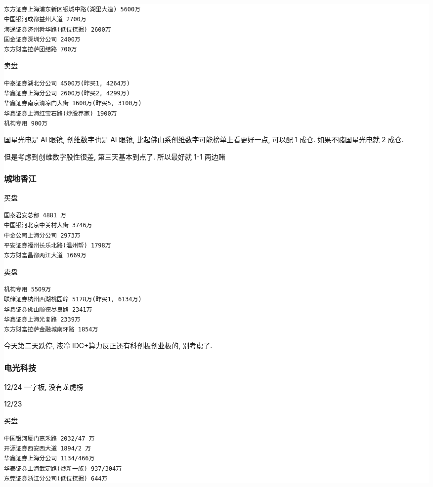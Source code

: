 ```
东方证券上海浦东新区银城中路(湖里大道) 5600万
中国银河成都益州大道 2700万
海通证券济州舜华路(低位挖掘) 2600万
国金证券深圳分公司 2400万
东方财富拉萨团结路 700万
```

卖盘

```
中泰证券湖北分公司 4500万(昨买1, 4264万)
华鑫证券上海分公司 2600万(昨买2, 4299万)
华鑫证券南京清凉门大街 1600万(昨买5, 3100万)
华鑫证券上海红宝石路(炒股养家) 1900万
机构专用 900万
```

国星光电是 AI 眼镜, 创维数字也是 AI 眼镜, 比起佛山系创维数字可能榜单上看更好一点, 可以配 1 成仓. 如果不赌国星光电就 2 成仓.

但是考虑到创维数字股性很差, 第三天基本到点了. 所以最好就 1-1 两边赌

### 城地香江

买盘

```
国泰君安总部 4881 万
中国银河北京中关村大街 3746万
中金公司上海分公司 2973万
平安证券福州长乐北路(温州帮) 1798万
东方财富昌都两江大道 1669万
```

卖盘

```
机构专用 5509万
联储证券杭州西湖桃园岭 5178万(昨买1, 6134万)
华鑫证券佛山顺德尽良路 2341万
华鑫证券上海光复路 2339万
东方财富拉萨金融城南环路 1854万
```

今天第二天跌停, 液冷 IDC+算力反正还有科创板创业板的, 别考虑了.

### 电光科技

12/24 一字板, 没有龙虎榜

12/23

买盘

```
中国银河厦门嘉禾路 2032/47 万
开源证券西安西大道 1894/2 万
华鑫证券上海分公司 1134/466万
华泰证券上海武定路(炒新一族) 937/304万
东莞证券浙江分公司(低位挖掘) 644万
```
